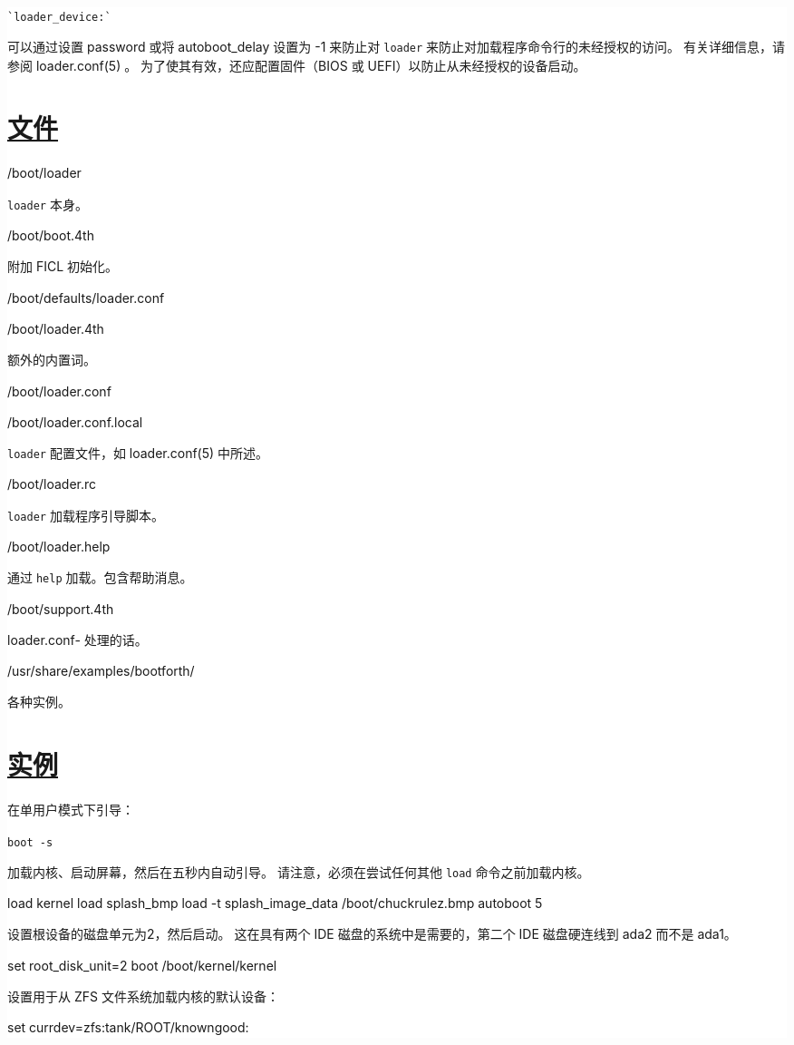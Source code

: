 ``` `loader_device:` ```

可以通过设置 password 或将 autoboot\_delay 设置为 -1 来防止对 `loader` 来防止对加载程序命令行的未经授权的访问。 有关详细信息，请参阅 loader.conf(5) 。 为了使其有效，还应配置固件（BIOS 或 UEFI）以防止从未经授权的设备启动。

[文件](#__u6587___u4EF6_)
=======================

/boot/loader

`loader` 本身。

/boot/boot.4th

附加 FICL 初始化。

/boot/defaults/loader.conf

/boot/loader.4th

额外的内置词。

/boot/loader.conf

/boot/loader.conf.local

`loader` 配置文件，如 loader.conf(5) 中所述。

/boot/loader.rc

`loader` 加载程序引导脚本。

/boot/loader.help

通过 `help` 加载。包含帮助消息。

/boot/support.4th

loader.conf-
处理的话。

/usr/share/examples/bootforth/

各种实例。

[实例](#__u5B9E___u4F8B_)
=======================

在单用户模式下引导：

`boot -s`

加载内核、启动屏幕，然后在五秒内自动引导。 请注意，必须在尝试任何其他 `load` 命令之前加载内核。

load kernel load splash\_bmp load -t splash\_image\_data /boot/chuckrulez.bmp autoboot 5 

设置根设备的磁盘单元为2，然后启动。 这在具有两个 IDE 磁盘的系统中是需要的，第二个 IDE 磁盘硬连线到 ada2 而不是 ada1。

set root\_disk\_unit=2 boot /boot/kernel/kernel 

设置用于从 ZFS 文件系统加载内核的默认设备：

set currdev=zfs:tank/ROOT/knowngood: 

```